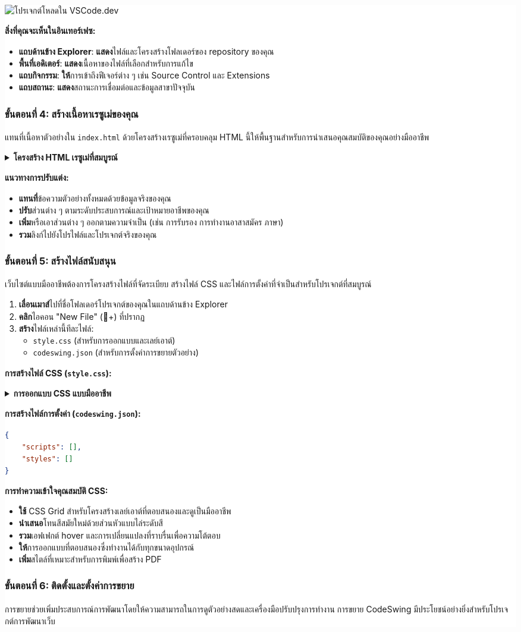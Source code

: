 ![โปรเจกต์โหลดใน VSCode.dev](../../../../translated_images/project-on-vscode.dev.e79815a9a95ee7feac72ebe5c941c91279716be37c575dbdbf2f43bea2c7d8b6.th.png)

**สิ่งที่คุณจะเห็นในอินเทอร์เฟซ:**
- **แถบด้านข้าง Explorer**: **แสดง**ไฟล์และโครงสร้างโฟลเดอร์ของ repository ของคุณ
- **พื้นที่เอดิเตอร์**: **แสดง**เนื้อหาของไฟล์ที่เลือกสำหรับการแก้ไข
- **แถบกิจกรรม**: **ให้**การเข้าถึงฟีเจอร์ต่าง ๆ เช่น Source Control และ Extensions
- **แถบสถานะ**: **แสดง**สถานะการเชื่อมต่อและข้อมูลสาขาปัจจุบัน

### ขั้นตอนที่ 4: สร้างเนื้อหาเรซูเม่ของคุณ

แทนที่เนื้อหาตัวอย่างใน `index.html` ด้วยโครงสร้างเรซูเม่ที่ครอบคลุม HTML นี้ให้พื้นฐานสำหรับการนำเสนอคุณสมบัติของคุณอย่างมืออาชีพ

<details><summary><b>โครงสร้าง HTML เรซูเม่ที่สมบูรณ์</b></summary></details>

**แนวทางการปรับแต่ง:**
- **แทนที่**ข้อความตัวอย่างทั้งหมดด้วยข้อมูลจริงของคุณ
- **ปรับ**ส่วนต่าง ๆ ตามระดับประสบการณ์และเป้าหมายอาชีพของคุณ
- **เพิ่ม**หรือเอาส่วนต่าง ๆ ออกตามความจำเป็น (เช่น การรับรอง การทำงานอาสาสมัคร ภาษา)
- **รวม**ลิงก์ไปยังโปรไฟล์และโปรเจกต์จริงของคุณ

### ขั้นตอนที่ 5: สร้างไฟล์สนับสนุน

เว็บไซต์แบบมืออาชีพต้องการโครงสร้างไฟล์ที่จัดระเบียบ สร้างไฟล์ CSS และไฟล์การตั้งค่าที่จำเป็นสำหรับโปรเจกต์ที่สมบูรณ์

1. **เลื่อนเมาส์**ไปที่ชื่อโฟลเดอร์โปรเจกต์ของคุณในแถบด้านข้าง Explorer
2. **คลิก**ไอคอน "New File" (📄+) ที่ปรากฏ
3. **สร้าง**ไฟล์เหล่านี้ทีละไฟล์:
   - `style.css` (สำหรับการออกแบบและเลย์เอาต์)
   - `codeswing.json` (สำหรับการตั้งค่าการขยายตัวอย่าง)

**การสร้างไฟล์ CSS (`style.css`):**

<details><summary><b>การออกแบบ CSS แบบมืออาชีพ</b></summary></details>

**การสร้างไฟล์การตั้งค่า (`codeswing.json`):**

```json
{
    "scripts": [],
    "styles": []
}
```

**การทำความเข้าใจคุณสมบัติ CSS:**
- **ใช้** CSS Grid สำหรับโครงสร้างเลย์เอาต์ที่ตอบสนองและดูเป็นมืออาชีพ
- **นำเสนอ**โทนสีสมัยใหม่ด้วยส่วนหัวแบบไล่ระดับสี
- **รวม**เอฟเฟกต์ hover และการเปลี่ยนแปลงที่ราบรื่นเพื่อความโต้ตอบ
- **ให้**การออกแบบที่ตอบสนองซึ่งทำงานได้กับทุกขนาดอุปกรณ์
- **เพิ่ม**สไตล์ที่เหมาะสำหรับการพิมพ์เพื่อสร้าง PDF

### ขั้นตอนที่ 6: ติดตั้งและตั้งค่าการขยาย

การขยายช่วยเพิ่มประสบการณ์การพัฒนาโดยให้ความสามารถในการดูตัวอย่างสดและเครื่องมือปรับปรุงการทำงาน การขยาย CodeSwing มีประโยชน์อย่างยิ่งสำหรับโปรเจกต์การพัฒนาเว็บ
